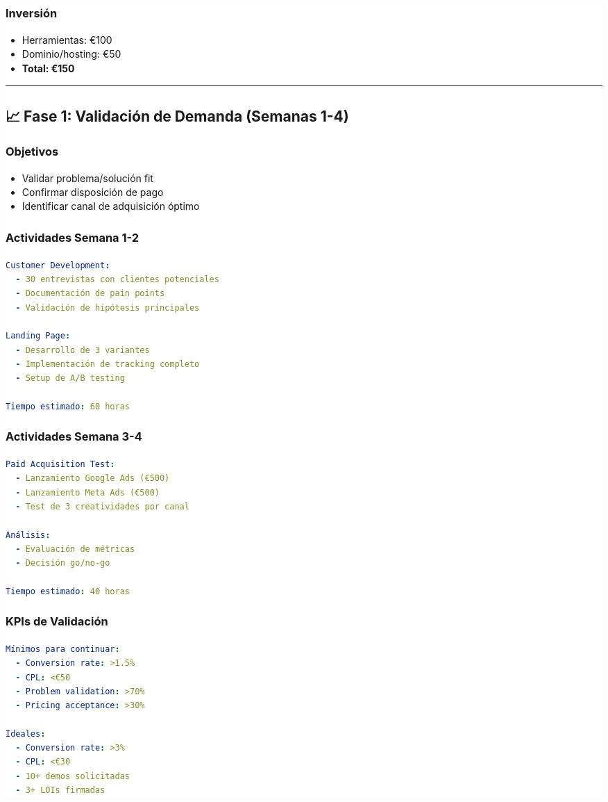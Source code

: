 ### Inversión
- Herramientas: €100
- Dominio/hosting: €50
- **Total: €150**

---

## 📈 Fase 1: Validación de Demanda (Semanas 1-4)

### Objetivos
- Validar problema/solución fit
- Confirmar disposición de pago
- Identificar canal de adquisición óptimo

### Actividades Semana 1-2
```yaml
Customer Development:
  - 30 entrevistas con clientes potenciales
  - Documentación de pain points
  - Validación de hipótesis principales
  
Landing Page:
  - Desarrollo de 3 variantes
  - Implementación de tracking completo
  - Setup de A/B testing
  
Tiempo estimado: 60 horas
```

### Actividades Semana 3-4
```yaml
Paid Acquisition Test:
  - Lanzamiento Google Ads (€500)
  - Lanzamiento Meta Ads (€500)
  - Test de 3 creatividades por canal
  
Análisis:
  - Evaluación de métricas
  - Decisión go/no-go
  
Tiempo estimado: 40 horas
```

### KPIs de Validación
```yaml
Mínimos para continuar:
  - Conversion rate: >1.5%
  - CPL: <€50
  - Problem validation: >70%
  - Pricing acceptance: >30%

Ideales:
  - Conversion rate: >3%
  - CPL: <€30
  - 10+ demos solicitadas
  - 3+ LOIs firmadas
```
